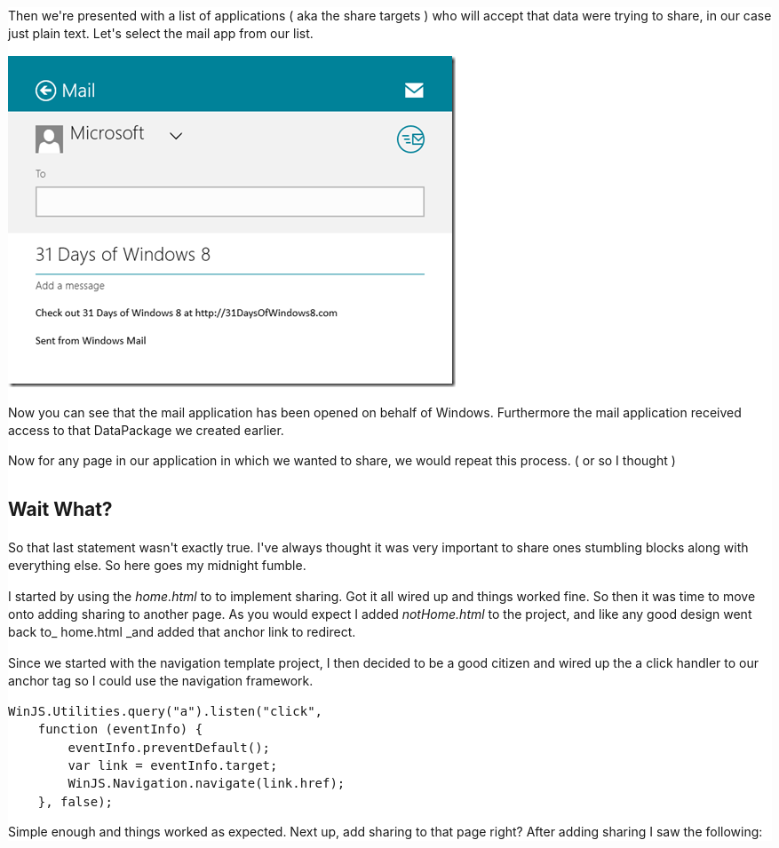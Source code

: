 Then we're presented with a list of applications ( aka the share targets ) who will accept that data were trying to share, in our case just plain text. Let's select the mail app from our list.

[![image](image_thumb7.png "image")](http://csell.net/wp-content/uploads/2012/11/image7.png)

Now you can see that the mail application has been opened on behalf of Windows. Furthermore the mail application received access to that DataPackage we created earlier.

Now for any page in our application in which we wanted to share, we would repeat this process. ( or so I thought )

## Wait What?

So that last statement wasn't exactly true. I've always thought it was very important to share ones stumbling blocks along with everything else. So here goes my midnight fumble.

I started by using the _home.html_ to to implement sharing. Got it all wired up and things worked fine. So then it was time to move onto adding sharing to another page. As you would expect I added _notHome.html_ to the project, and like any good design went back to_ home.html _and added that anchor link to redirect.

Since we started with the navigation template project, I then decided to be a good citizen and wired up the a click handler to our anchor tag so I could use the navigation framework.

<pre class="prettyprint">WinJS.Utilities.query("a").listen("click",
    function (eventInfo) {
        eventInfo.preventDefault();
        var link = eventInfo.target;
        WinJS.Navigation.navigate(link.href);
    }, false);</pre>

Simple enough and things worked as expected. Next up, add sharing to that page right? After adding sharing I saw the following:
